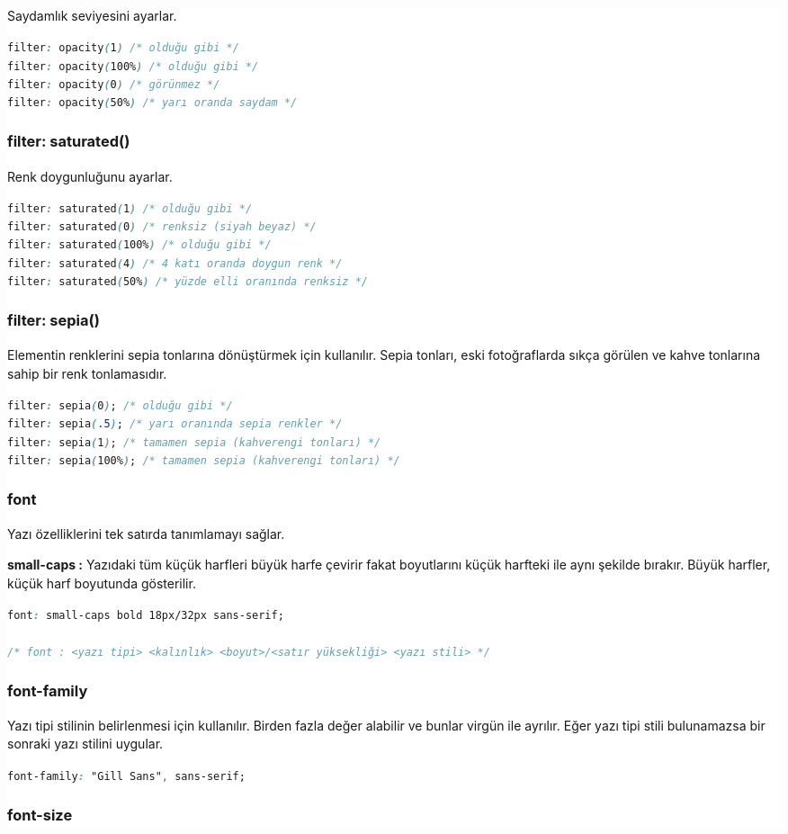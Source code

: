 Saydamlık seviyesini ayarlar.

```css
filter: opacity(1) /* olduğu gibi */
filter: opacity(100%) /* olduğu gibi */
filter: opacity(0) /* görünmez */
filter: opacity(50%) /* yarı oranda saydam */
```

### filter: saturated()

Renk doygunluğunu ayarlar.

```css
filter: saturated(1) /* olduğu gibi */
filter: saturated(0) /* renksiz (siyah beyaz) */
filter: saturated(100%) /* olduğu gibi */
filter: saturated(4) /* 4 katı oranda doygun renk */
filter: saturated(50%) /* yüzde elli oranında renksiz */
```

### filter: sepia()

Elementin renklerini sepia tonlarına dönüştürmek için kullanılır. Sepia tonları, eski fotoğraflarda sıkça görülen ve kahve tonlarına sahip bir renk tonlamasıdır.

```css
filter: sepia(0); /* olduğu gibi */
filter: sepia(.5); /* yarı oranında sepia renkler */
filter: sepia(1); /* tamamen sepia (kahverengi tonları) */
filter: sepia(100%); /* tamamen sepia (kahverengi tonları) */
```

### font

Yazı özelliklerini tek satırda tanımlamayı sağlar.

**small-caps :** Yazıdaki tüm küçük harfleri büyük harfe çevirir fakat boyutlarını küçük harfteki ile aynı şekilde bırakır. Büyük harfler, küçük harf boyutunda gösterilir.

```css
font: small-caps bold 18px/32px sans-serif;

/* font : <yazı tipi> <kalınlık> <boyut>/<satır yüksekliği> <yazı stili> */
```

### font-family

Yazı tipi stilinin belirlenmesi için kullanılır. Birden fazla değer alabilir ve bunlar virgün ile ayrılır. Eğer yazı tipi stili bulunamazsa bir sonraki yazı stilini uygular.

```css
font-family: "Gill Sans", sans-serif;
```

### font-size
